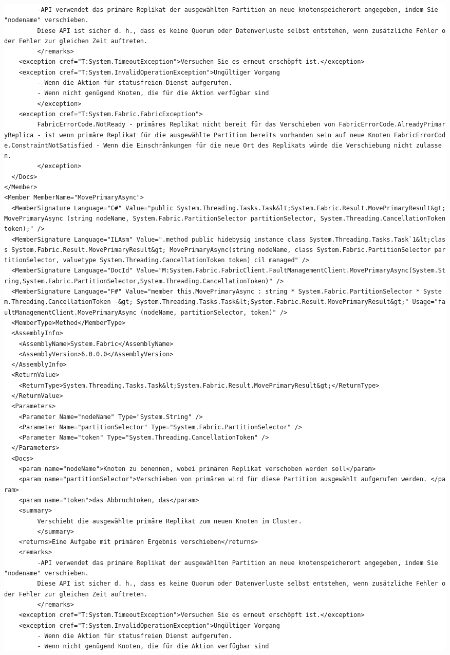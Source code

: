              -API verwendet das primäre Replikat der ausgewählten Partition an neue knotenspeicherort angegeben, indem Sie "nodename" verschieben.
             Diese API ist sicher d. h., dass es keine Quorum oder Datenverluste selbst entstehen, wenn zusätzliche Fehler oder Fehler zur gleichen Zeit auftreten.
             </remarks>
        <exception cref="T:System.TimeoutException">Versuchen Sie es erneut erschöpft ist.</exception>
        <exception cref="T:System.InvalidOperationException">Ungültiger Vorgang
             - Wenn die Aktion für statusfreien Dienst aufgerufen.
             - Wenn nicht genügend Knoten, die für die Aktion verfügbar sind
             </exception>
        <exception cref="T:System.Fabric.FabricException">
             FabricErrorCode.NotReady - primäres Replikat nicht bereit für das Verschieben von FabricErrorCode.AlreadyPrimaryReplica - ist wenn primäre Replikat für die ausgewählte Partition bereits vorhanden sein auf neue Knoten FabricErrorCode.ConstraintNotSatisfied - Wenn die Einschränkungen für die neue Ort des Replikats würde die Verschiebung nicht zulassen.
             </exception>
      </Docs>
    </Member>
    <Member MemberName="MovePrimaryAsync">
      <MemberSignature Language="C#" Value="public System.Threading.Tasks.Task&lt;System.Fabric.Result.MovePrimaryResult&gt; MovePrimaryAsync (string nodeName, System.Fabric.PartitionSelector partitionSelector, System.Threading.CancellationToken token);" />
      <MemberSignature Language="ILAsm" Value=".method public hidebysig instance class System.Threading.Tasks.Task`1&lt;class System.Fabric.Result.MovePrimaryResult&gt; MovePrimaryAsync(string nodeName, class System.Fabric.PartitionSelector partitionSelector, valuetype System.Threading.CancellationToken token) cil managed" />
      <MemberSignature Language="DocId" Value="M:System.Fabric.FabricClient.FaultManagementClient.MovePrimaryAsync(System.String,System.Fabric.PartitionSelector,System.Threading.CancellationToken)" />
      <MemberSignature Language="F#" Value="member this.MovePrimaryAsync : string * System.Fabric.PartitionSelector * System.Threading.CancellationToken -&gt; System.Threading.Tasks.Task&lt;System.Fabric.Result.MovePrimaryResult&gt;" Usage="faultManagementClient.MovePrimaryAsync (nodeName, partitionSelector, token)" />
      <MemberType>Method</MemberType>
      <AssemblyInfo>
        <AssemblyName>System.Fabric</AssemblyName>
        <AssemblyVersion>6.0.0.0</AssemblyVersion>
      </AssemblyInfo>
      <ReturnValue>
        <ReturnType>System.Threading.Tasks.Task&lt;System.Fabric.Result.MovePrimaryResult&gt;</ReturnType>
      </ReturnValue>
      <Parameters>
        <Parameter Name="nodeName" Type="System.String" />
        <Parameter Name="partitionSelector" Type="System.Fabric.PartitionSelector" />
        <Parameter Name="token" Type="System.Threading.CancellationToken" />
      </Parameters>
      <Docs>
        <param name="nodeName">Knoten zu benennen, wobei primären Replikat verschoben werden soll</param>
        <param name="partitionSelector">Verschieben von primären wird für diese Partition ausgewählt aufgerufen werden. </param>
        <param name="token">das Abbruchtoken, das</param>
        <summary>
             Verschiebt die ausgewählte primäre Replikat zum neuen Knoten im Cluster.
             </summary>
        <returns>Eine Aufgabe mit primären Ergebnis verschieben</returns>
        <remarks>
             -API verwendet das primäre Replikat der ausgewählten Partition an neue knotenspeicherort angegeben, indem Sie "nodename" verschieben.
             Diese API ist sicher d. h., dass es keine Quorum oder Datenverluste selbst entstehen, wenn zusätzliche Fehler oder Fehler zur gleichen Zeit auftreten.
             </remarks>
        <exception cref="T:System.TimeoutException">Versuchen Sie es erneut erschöpft ist.</exception>
        <exception cref="T:System.InvalidOperationException">Ungültiger Vorgang
             - Wenn die Aktion für statusfreien Dienst aufgerufen.
             - Wenn nicht genügend Knoten, die für die Aktion verfügbar sind